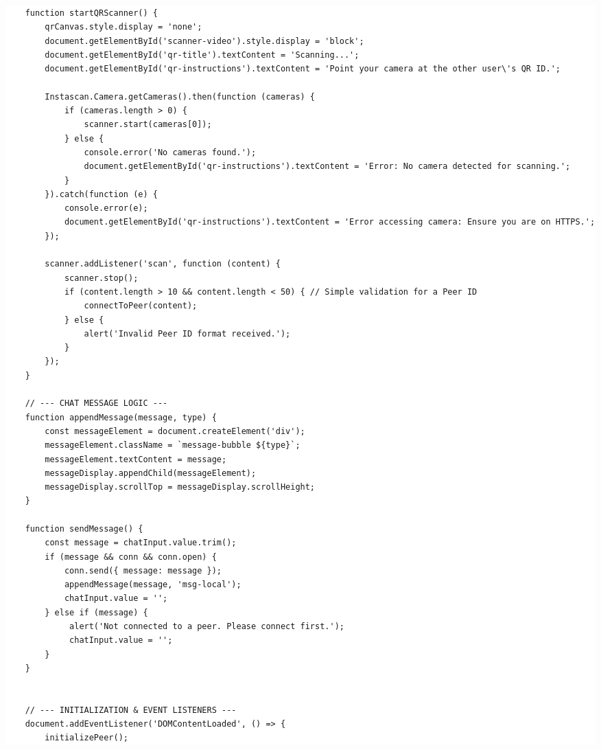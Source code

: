         function startQRScanner() {
            qrCanvas.style.display = 'none';
            document.getElementById('scanner-video').style.display = 'block';
            document.getElementById('qr-title').textContent = 'Scanning...';
            document.getElementById('qr-instructions').textContent = 'Point your camera at the other user\'s QR ID.';

            Instascan.Camera.getCameras().then(function (cameras) {
                if (cameras.length > 0) {
                    scanner.start(cameras[0]);
                } else {
                    console.error('No cameras found.');
                    document.getElementById('qr-instructions').textContent = 'Error: No camera detected for scanning.';
                }
            }).catch(function (e) {
                console.error(e);
                document.getElementById('qr-instructions').textContent = 'Error accessing camera: Ensure you are on HTTPS.';
            });

            scanner.addListener('scan', function (content) {
                scanner.stop();
                if (content.length > 10 && content.length < 50) { // Simple validation for a Peer ID
                    connectToPeer(content);
                } else {
                    alert('Invalid Peer ID format received.');
                }
            });
        }

        // --- CHAT MESSAGE LOGIC ---
        function appendMessage(message, type) {
            const messageElement = document.createElement('div');
            messageElement.className = `message-bubble ${type}`;
            messageElement.textContent = message;
            messageDisplay.appendChild(messageElement);
            messageDisplay.scrollTop = messageDisplay.scrollHeight;
        }

        function sendMessage() {
            const message = chatInput.value.trim();
            if (message && conn && conn.open) {
                conn.send({ message: message });
                appendMessage(message, 'msg-local');
                chatInput.value = '';
            } else if (message) {
                 alert('Not connected to a peer. Please connect first.');
                 chatInput.value = '';
            }
        }


        // --- INITIALIZATION & EVENT LISTENERS ---
        document.addEventListener('DOMContentLoaded', () => {
            initializePeer();
